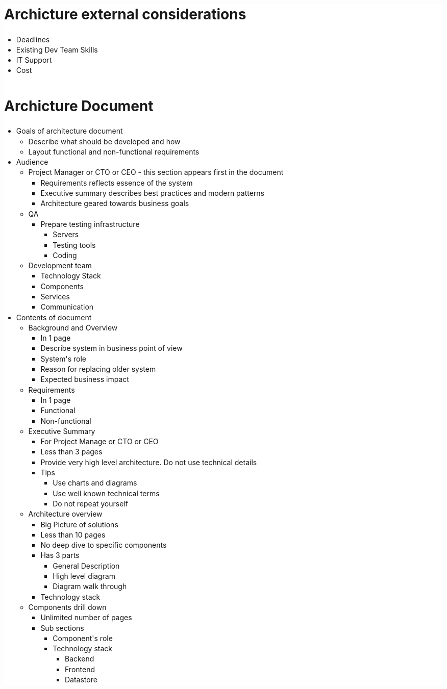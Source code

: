 # Archicture external considerations
* Deadlines
* Existing Dev Team Skills
* IT Support
* Cost

# Archicture Document
* Goals of architecture document
	* Describe what should be developed and how
	* Layout functional and non-functional requirements
* Audience
	* Project Manager or CTO or CEO - this section appears first in the document
		* Requirements reflects essence of the system
		* Executive summary describes best practices and modern patterns
		* Architecture geared towards business goals
	* QA
		* Prepare testing infrastructure
			* Servers
			* Testing tools
			* Coding
	* Development team
		* Technology Stack
		* Components
		* Services
		* Communication
* Contents of document
	* Background and Overview
		* In 1 page
		* Describe system in business point of view
		* System's role
		* Reason for replacing older system
		* Expected business impact
	* Requirements
		* In 1 page
		* Functional
		* Non-functional
	* Executive Summary
		* For Project Manage or CTO or CEO
		* Less than 3 pages
		* Provide very high level architecture. Do not use technical details
		* Tips
			* Use charts and diagrams
			* Use well known technical terms
			* Do not repeat yourself
	* Architecture overview
		* Big Picture of solutions
		* Less than 10 pages
		* No deep dive to specific components
		* Has 3 parts
			* General Description
			* High level diagram
			* Diagram walk through
		* Technology stack
	* Components drill down
		* Unlimited number of pages
		* Sub sections
			* Component's role
			* Technology stack
				* Backend
				* Frontend
				* Datastore